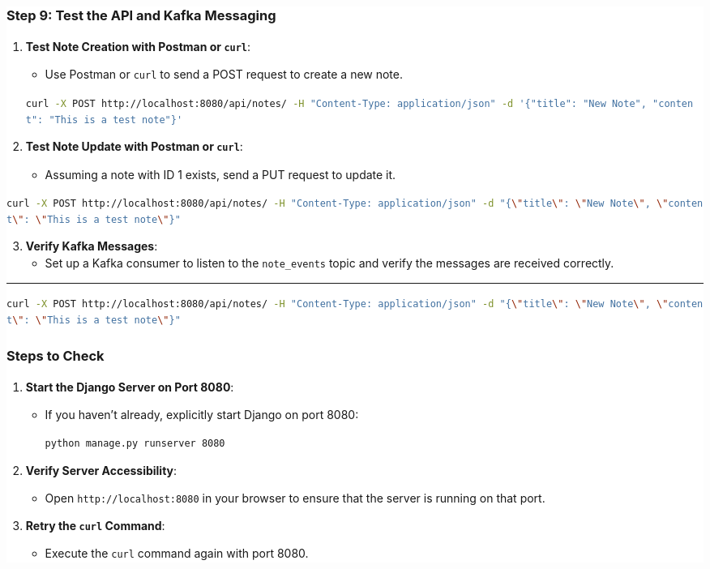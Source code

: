 
### Step 9: Test the API and Kafka Messaging

1. **Test Note Creation with Postman or `curl`**:
   - Use Postman or `curl` to send a POST request to create a new note.

   ```bash
   curl -X POST http://localhost:8080/api/notes/ -H "Content-Type: application/json" -d '{"title": "New Note", "content": "This is a test note"}'
   ```

2. **Test Note Update with Postman or `curl`**:
   - Assuming a note with ID 1 exists, send a PUT request to update it.

```bash
curl -X POST http://localhost:8080/api/notes/ -H "Content-Type: application/json" -d "{\"title\": \"New Note\", \"content\": \"This is a test note\"}"
```

3. **Verify Kafka Messages**:
   - Set up a Kafka consumer to listen to the `note_events` topic and verify the messages are received correctly.

---

```bash
curl -X POST http://localhost:8080/api/notes/ -H "Content-Type: application/json" -d "{\"title\": \"New Note\", \"content\": \"This is a test note\"}"
```

### Steps to Check

1. **Start the Django Server on Port 8080**:
   - If you haven’t already, explicitly start Django on port 8080:
     ```bash
     python manage.py runserver 8080
     ```

2. **Verify Server Accessibility**:
   - Open `http://localhost:8080` in your browser to ensure that the server is running on that port.

3. **Retry the `curl` Command**:
   - Execute the `curl` command again with port 8080.


